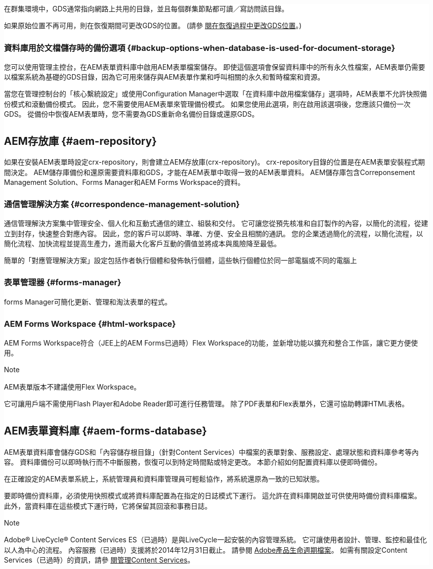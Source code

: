 在群集環境中，GDS通常指向網路上共用的目錄，並且每個群集節點都可讀／寫訪問該目錄。

如果原始位置不再可用，則在恢復期間可更改GDS的位置。 (請參 [閱在恢復過程中更改GDS位置](/help/forms/using/admin-help/recovering-aem-forms-data.md#changing-the-gds-location-during-recovery)。)

### 資料庫用於文檔儲存時的備份選項 {#backup-options-when-database-is-used-for-document-storage}

您可以使用管理主控台，在AEM表單資料庫中啟用AEM表單檔案儲存。 即使這個選項會保留資料庫中的所有永久性檔案，AEM表單仍需要以檔案系統為基礎的GDS目錄，因為它可用來儲存與AEM表單作業和呼叫相關的永久和暫時檔案和資源。

當您在管理控制台的「核心繫統設定」或使用Configuration Manager中選取「在資料庫中啟用檔案儲存」選項時，AEM表單不允許快照備份模式和滾動備份模式。 因此，您不需要使用AEM表單來管理備份模式。 如果您使用此選項，則在啟用該選項後，您應該只備份一次GDS。 從備份中恢復AEM表單時，您不需要為GDS重新命名備份目錄或還原GDS。

## AEM存放庫 {#aem-repository}

如果在安裝AEM表單時設定crx-repository，則會建立AEM存放庫(crx-repository)。 crx-repository目錄的位置是在AEM表單安裝程式期間決定。 AEM儲存庫備份和還原需要資料庫和GDS，才能在AEM表單中取得一致的AEM表單資料。 AEM儲存庫包含Correponsement Management Solution、Forms Manager和AEM Forms Workspace的資料。

### 通信管理解決方案 {#correspondence-management-solution}

通信管理解決方案集中管理安全、個人化和互動式通信的建立、組裝和交付。 它可讓您從預先核准和自訂製作的內容，以簡化的流程，從建立到封存，快速整合對應內容。 因此，您的客戶可以即時、準確、方便、安全且相關的通訊。 您的企業透過簡化的流程，以簡化流程，以簡化流程、加快流程並提高生產力，進而最大化客戶互動的價值並將成本與風險降至最低。

簡單的「對應管理解決方案」設定包括作者執行個體和發佈執行個體，這些執行個體位於同一部電腦或不同的電腦上

### 表單管理器 {#forms-manager}

forms Manager可簡化更新、管理和淘汰表單的程式。

### AEM Forms Workspace {#html-workspace}

AEM Forms Workspace符合（JEE上的AEM Forms已過時）Flex Workspace的功能，並新增功能以擴充和整合工作區，讓它更方便使用。

>[!NOTE]
>
>AEM表單版本不建議使用Flex Workspace。

它可讓用戶端不需使用Flash Player和Adobe Reader即可進行任務管理。 除了PDF表單和Flex表單外，它還可協助轉譯HTML表格。

## AEM表單資料庫 {#aem-forms-database}

AEM表單資料庫會儲存GDS和「內容儲存根目錄」（針對Content Services）中檔案的表單對象、服務設定、處理狀態和資料庫參考等內容。 資料庫備份可以即時執行而不中斷服務，恢復可以到特定時間點或特定更改。 本節介紹如何配置資料庫以便即時備份。

在正確設定的AEM表單系統上，系統管理員和資料庫管理員可輕鬆協作，將系統還原為一致的已知狀態。

要即時備份資料庫，必須使用快照模式或將資料庫配置為在指定的日誌模式下運行。 這允許在資料庫開啟並可供使用時備份資料庫檔案。 此外，當資料庫在這些模式下運行時，它將保留其回滾和事務日誌。

>[!NOTE]
>
>Adobe® LiveCycle® Content Services ES（已過時）是與LiveCycle一起安裝的內容管理系統。 它可讓使用者設計、管理、監控和最佳化以人為中心的流程。 內容服務（已過時）支援將於2014年12月31日截止。 請參閱 [Adobe產品生命週期檔案](https://www.adobe.com/support/products/enterprise/eol/eol_matrix.html)。 如需有關設定Content Services（已過時）的資訊，請參 [閱管理Content Services](https://help.adobe.com/en_US/livecycle/9.0/admin_contentservices.pdf)。
